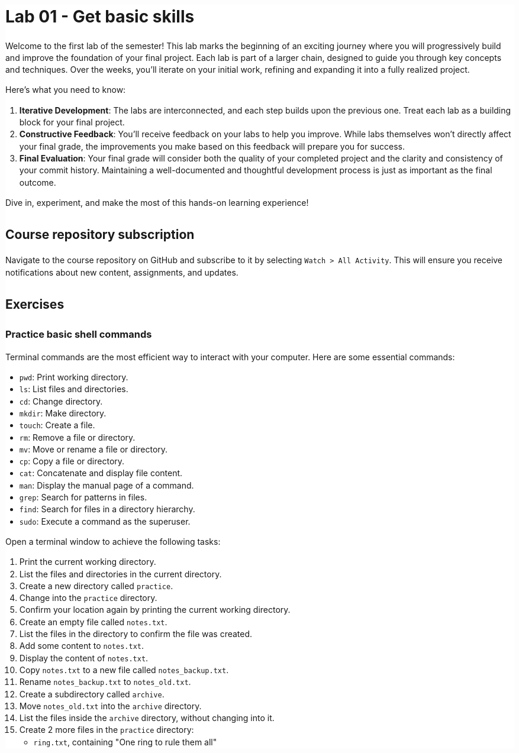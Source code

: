 # Lab 01 - Get basic skills

Welcome to the first lab of the semester! This lab marks the beginning of an exciting journey where you will progressively build and improve the foundation of your final project. Each lab is part of a larger chain, designed to guide you through key concepts and techniques. Over the weeks, you’ll iterate on your initial work, refining and expanding it into a fully realized project.

Here’s what you need to know:

1. **Iterative Development**: The labs are interconnected, and each step builds upon the previous one. Treat each lab as a building block for your final project.
1. **Constructive Feedback**: You’ll receive feedback on your labs to help you improve. While labs themselves won’t directly affect your final grade, the improvements you make based on this feedback will prepare you for success.
1. **Final Evaluation**: Your final grade will consider both the quality of your completed project and the clarity and consistency of your commit history. Maintaining a well-documented and thoughtful development process is just as important as the final outcome.

Dive in, experiment, and make the most of this hands-on learning experience!

## Course repository subscription

Navigate to the course repository on GitHub and subscribe to it by selecting `Watch > All Activity`. This will ensure you receive notifications about new content, assignments, and updates.

## Exercises

### Practice basic shell commands

Terminal commands are the most efficient way to interact with your computer. Here are some essential commands:

- `pwd`: Print working directory.
- `ls`: List files and directories.
- `cd`: Change directory.
- `mkdir`: Make directory.
- `touch`: Create a file.
- `rm`: Remove a file or directory.
- `mv`: Move or rename a file or directory.
- `cp`: Copy a file or directory.
- `cat`: Concatenate and display file content.
- `man`: Display the manual page of a command.
- `grep`: Search for patterns in files.
- `find`: Search for files in a directory hierarchy.
- `sudo`: Execute a command as the superuser.

Open a terminal window to achieve the following tasks:

1. Print the current working directory.
1. List the files and directories in the current directory.
1. Create a new directory called `practice`.
1. Change into the `practice` directory.
1. Confirm your location again by printing the current working directory.
1. Create an empty file called `notes.txt`.
1. List the files in the directory to confirm the file was created.
1. Add some content to `notes.txt`.
1. Display the content of `notes.txt`.
1. Copy `notes.txt` to a new file called `notes_backup.txt`.
1. Rename `notes_backup.txt` to `notes_old.txt`.
1. Create a subdirectory called `archive`.
1. Move `notes_old.txt` into the `archive` directory.
1. List the files inside the `archive` directory, without changing into it.
1. Create 2 more files in the `practice` directory:
    - `ring.txt`, containing "One ring to rule them all"